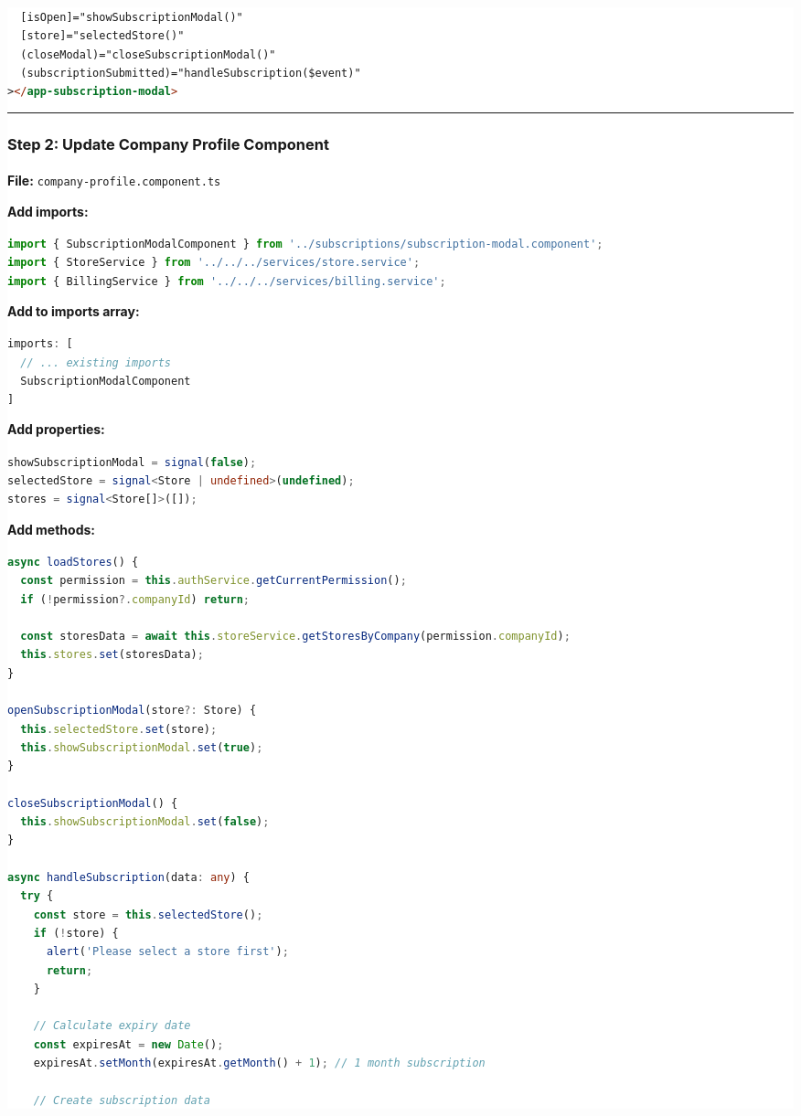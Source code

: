 ```html
  [isOpen]="showSubscriptionModal()"
  [store]="selectedStore()"
  (closeModal)="closeSubscriptionModal()"
  (subscriptionSubmitted)="handleSubscription($event)"
></app-subscription-modal>
```

---

### **Step 2: Update Company Profile Component**

**File:** `company-profile.component.ts`

**Add imports:**
```typescript
import { SubscriptionModalComponent } from '../subscriptions/subscription-modal.component';
import { StoreService } from '../../../services/store.service';
import { BillingService } from '../../../services/billing.service';
```

**Add to imports array:**
```typescript
imports: [
  // ... existing imports
  SubscriptionModalComponent
]
```

**Add properties:**
```typescript
showSubscriptionModal = signal(false);
selectedStore = signal<Store | undefined>(undefined);
stores = signal<Store[]>([]);
```

**Add methods:**
```typescript
async loadStores() {
  const permission = this.authService.getCurrentPermission();
  if (!permission?.companyId) return;
  
  const storesData = await this.storeService.getStoresByCompany(permission.companyId);
  this.stores.set(storesData);
}

openSubscriptionModal(store?: Store) {
  this.selectedStore.set(store);
  this.showSubscriptionModal.set(true);
}

closeSubscriptionModal() {
  this.showSubscriptionModal.set(false);
}

async handleSubscription(data: any) {
  try {
    const store = this.selectedStore();
    if (!store) {
      alert('Please select a store first');
      return;
    }

    // Calculate expiry date
    const expiresAt = new Date();
    expiresAt.setMonth(expiresAt.getMonth() + 1); // 1 month subscription

    // Create subscription data
```